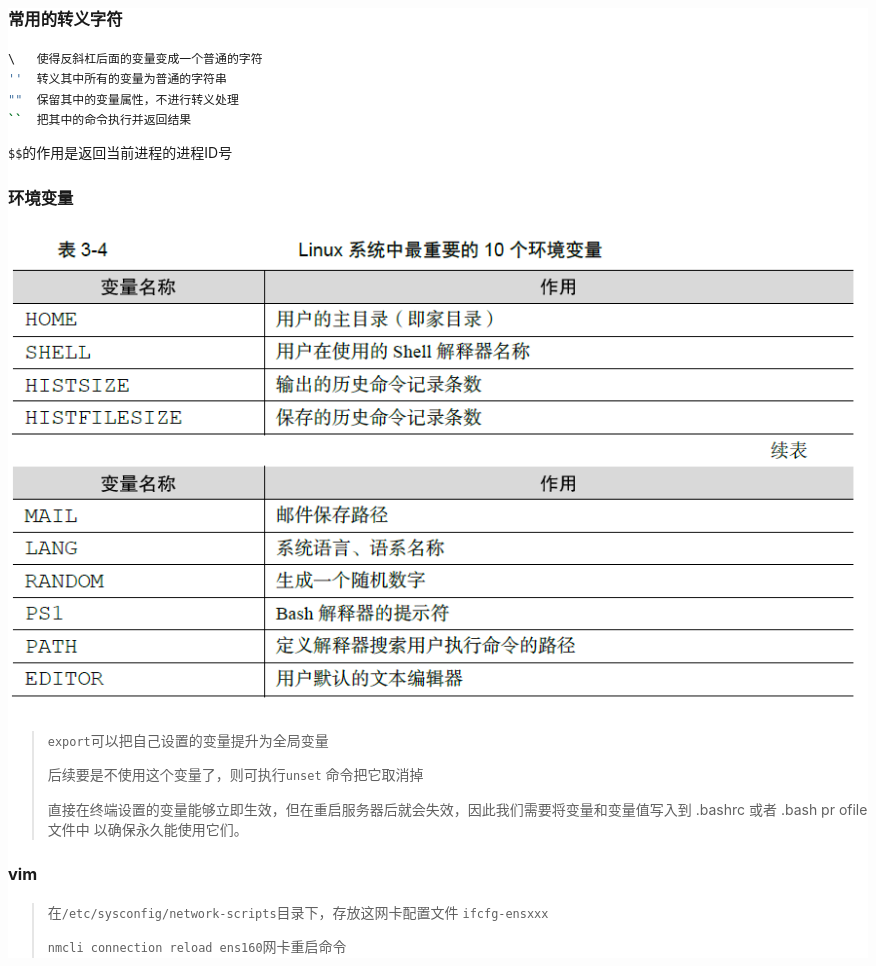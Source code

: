 ### 常用的转义字符

~~~bash
\	使得反斜杠后面的变量变成一个普通的字符
''	转义其中所有的变量为普通的字符串
""	保留其中的变量属性，不进行转义处理
``	把其中的命令执行并返回结果
~~~

`$$`的作用是返回当前进程的进程ID号

### 环境变量

![image-20230331151457540](计算机类书籍阅读.assets/image-20230331151457540.png)

> `export`可以把自己设置的变量提升为全局变量
>
> 后续要是不使用这个变量了，则可执行`unset` 命令把它取消掉
>
> 直接在终端设置的变量能够立即生效，但在重启服务器后就会失效，因此我们需要将变量和变量值写入到 .bashrc 或者 .bash pr ofile 文件中 以确保永久能使用它们。



### vim

> 在`/etc/sysconfig/network-scripts`目录下，存放这网卡配置文件 `ifcfg-ensxxx`
>
> `nmcli connection reload ens160`网卡重启命令
